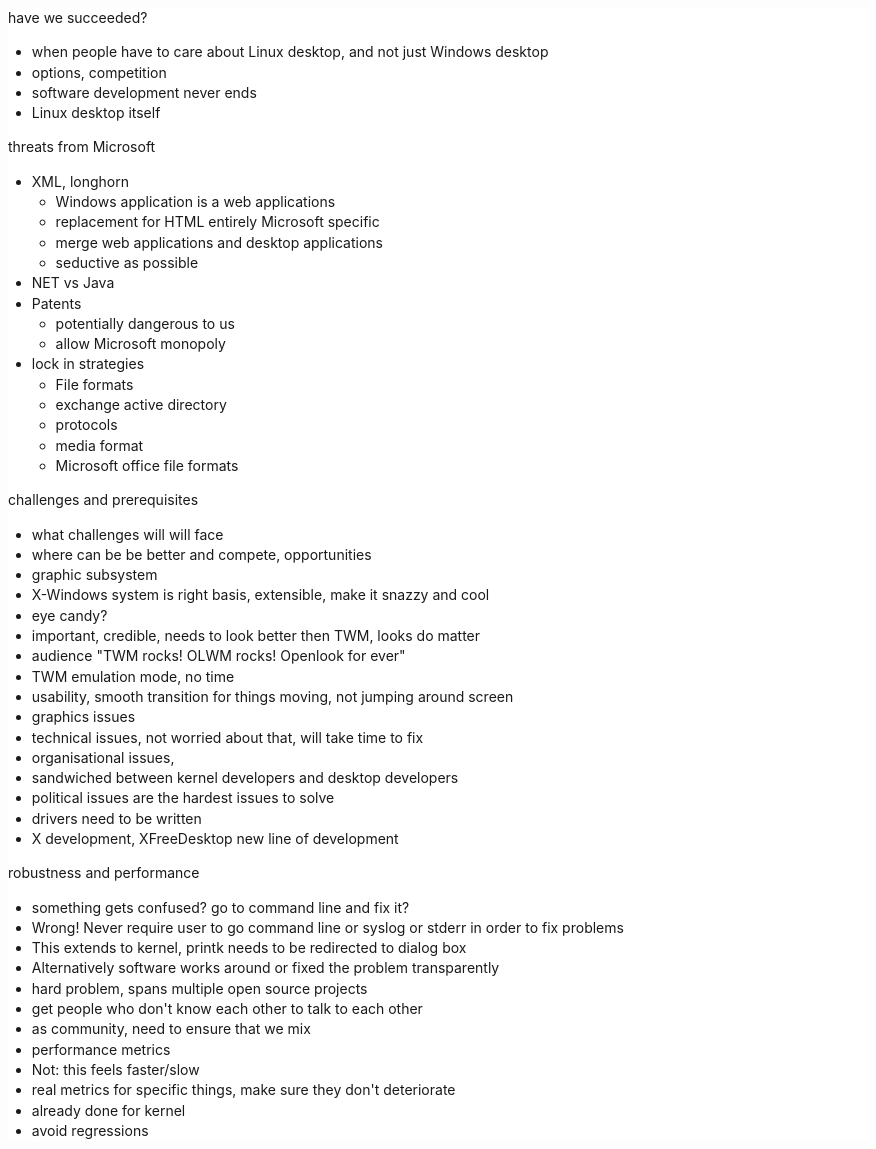 have we succeeded?

* when people have to care about Linux desktop, and not just Windows desktop
* options, competition
* software development never ends
* Linux desktop itself

threats from Microsoft

* XML, longhorn
  * Windows application is a web applications
  * replacement for HTML entirely Microsoft specific
  * merge web applications and desktop applications
  * seductive as possible
* NET vs Java
* Patents
  * potentially dangerous to us
  * allow Microsoft monopoly
* lock in strategies
  * File formats
  * exchange active directory
  * protocols
  * media format
  * Microsoft office file formats

challenges and prerequisites

* what challenges will will face
* where can be be better and compete, opportunities
* graphic subsystem
* X-Windows system is right basis, extensible, make it snazzy and cool
* eye candy?
* important, credible, needs to look better then TWM, looks do matter
* audience "TWM rocks! OLWM rocks! Openlook for ever"
* TWM emulation mode, no time
* usability, smooth transition for things moving, not jumping around screen
* graphics issues
* technical issues, not worried about that, will take time to fix
* organisational issues,
* sandwiched between kernel developers and desktop developers
* political issues are the hardest issues to solve
* drivers need to be written
* X development, XFreeDesktop new line of development

robustness and performance

* something gets confused? go to command line and fix it?
* Wrong! Never require user to go command line or syslog or stderr in order to fix problems
* This extends to kernel, printk needs to be redirected to dialog box
* Alternatively software works around or fixed the problem transparently
* hard problem, spans multiple open source projects
* get people who don't know each other to talk to each other
* as community, need to ensure that we mix
* performance metrics
* Not: this feels faster/slow
* real metrics for specific things, make sure they don't deteriorate
* already done for kernel
* avoid regressions
